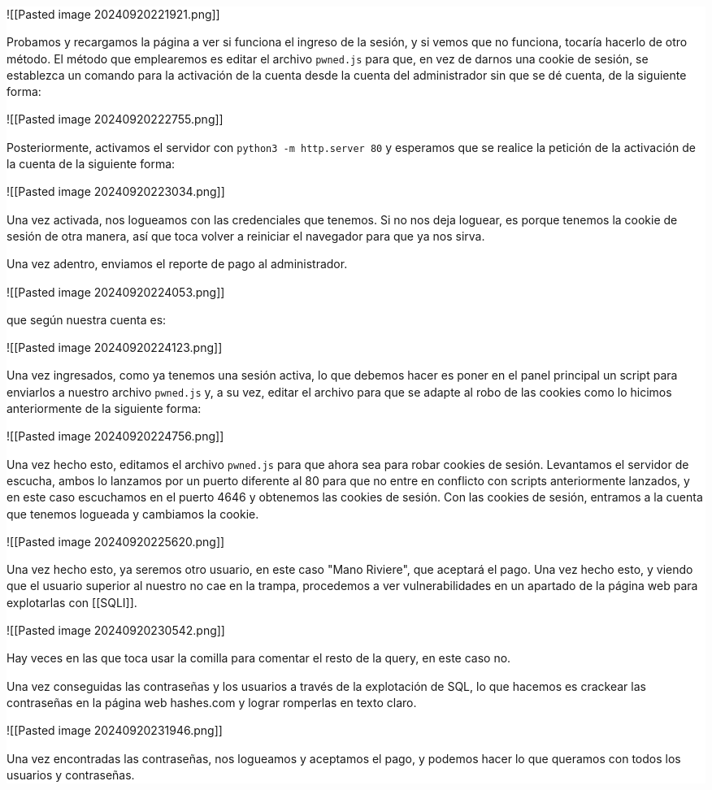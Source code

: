 ![[Pasted image 20240920221921.png]]

Probamos y recargamos la página a ver si funciona el ingreso de la sesión, y si vemos que no funciona, tocaría hacerlo de otro método. El método que emplearemos es editar el archivo `pwned.js` para que, en vez de darnos una cookie de sesión, se establezca un comando para la activación de la cuenta desde la cuenta del administrador sin que se dé cuenta, de la siguiente forma:

![[Pasted image 20240920222755.png]]

Posteriormente, activamos el servidor con `python3 -m http.server 80` y esperamos que se realice la petición de la activación de la cuenta de la siguiente forma:

![[Pasted image 20240920223034.png]]

Una vez activada, nos logueamos con las credenciales que tenemos. Si no nos deja loguear, es porque tenemos la cookie de sesión de otra manera, así que toca volver a reiniciar el navegador para que ya nos sirva.

Una vez adentro, enviamos el reporte de pago al administrador.

![[Pasted image 20240920224053.png]]

que según nuestra cuenta es:

![[Pasted image 20240920224123.png]]

Una vez ingresados, como ya tenemos una sesión activa, lo que debemos hacer es poner en el panel principal un script para enviarlos a nuestro archivo `pwned.js` y, a su vez, editar el archivo para que se adapte al robo de las cookies como lo hicimos anteriormente de la siguiente forma:

![[Pasted image 20240920224756.png]]

Una vez hecho esto, editamos el archivo `pwned.js` para que ahora sea para robar cookies de sesión. Levantamos el servidor de escucha, ambos lo lanzamos por un puerto diferente al 80 para que no entre en conflicto con scripts anteriormente lanzados, y en este caso escuchamos en el puerto 4646 y obtenemos las cookies de sesión. Con las cookies de sesión, entramos a la cuenta que tenemos logueada y cambiamos la cookie.

![[Pasted image 20240920225620.png]]

Una vez hecho esto, ya seremos otro usuario, en este caso "Mano Riviere", que aceptará el pago. Una vez hecho esto, y viendo que el usuario superior al nuestro no cae en la trampa, procedemos a ver vulnerabilidades en un apartado de la página web para explotarlas con [[SQLI]].

![[Pasted image 20240920230542.png]]

Hay veces en las que toca usar la comilla para comentar el resto de la query, en este caso no.

Una vez conseguidas las contraseñas y los usuarios a través de la explotación de SQL, lo que hacemos es crackear las contraseñas en la página web hashes.com y lograr romperlas en texto claro.

![[Pasted image 20240920231946.png]]

Una vez encontradas las contraseñas, nos logueamos y aceptamos el pago, y podemos hacer lo que queramos con todos los usuarios y contraseñas.